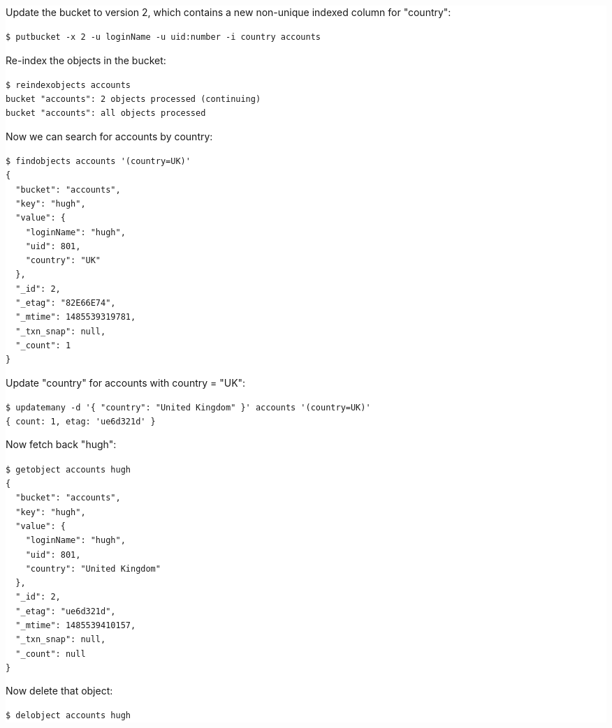 Update the bucket to version 2, which contains a new non-unique indexed column
for "country":

    $ putbucket -x 2 -u loginName -u uid:number -i country accounts

Re-index the objects in the bucket:

    $ reindexobjects accounts
    bucket "accounts": 2 objects processed (continuing)
    bucket "accounts": all objects processed

Now we can search for accounts by country:

    $ findobjects accounts '(country=UK)'
    {
      "bucket": "accounts",
      "key": "hugh",
      "value": {
        "loginName": "hugh",
        "uid": 801,
        "country": "UK"
      },
      "_id": 2,
      "_etag": "82E66E74",
      "_mtime": 1485539319781,
      "_txn_snap": null,
      "_count": 1
    }

Update "country" for accounts with country = "UK":

    $ updatemany -d '{ "country": "United Kingdom" }' accounts '(country=UK)'
    { count: 1, etag: 'ue6d321d' }

Now fetch back "hugh":

    $ getobject accounts hugh
    {
      "bucket": "accounts",
      "key": "hugh",
      "value": {
        "loginName": "hugh",
        "uid": 801,
        "country": "United Kingdom"
      },
      "_id": 2,
      "_etag": "ue6d321d",
      "_mtime": 1485539410157,
      "_txn_snap": null,
      "_count": null
    }

Now delete that object:

    $ delobject accounts hugh
